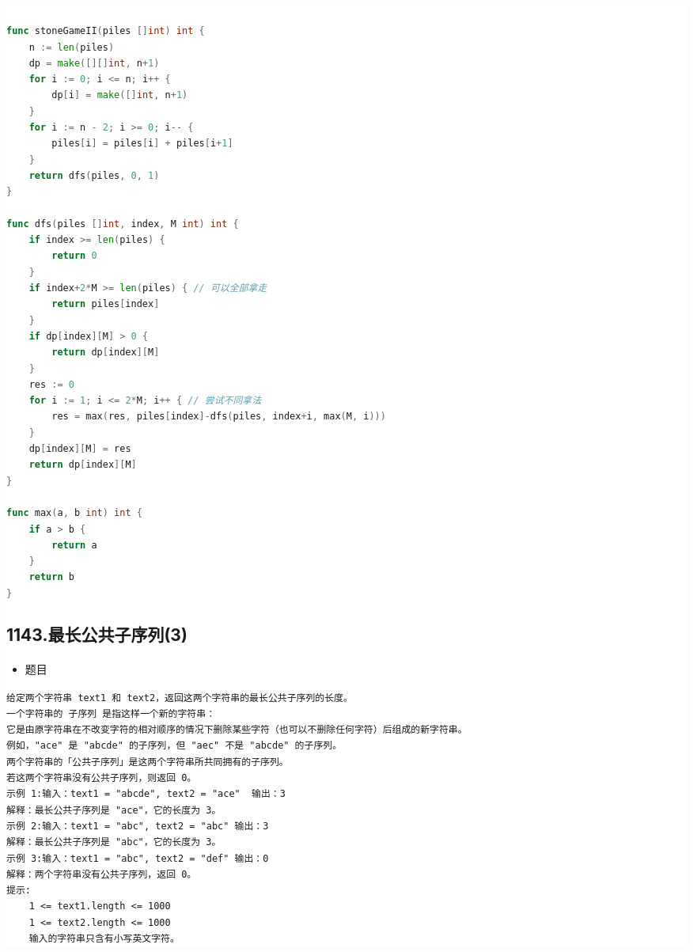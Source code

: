 ```go

func stoneGameII(piles []int) int {
	n := len(piles)
	dp = make([][]int, n+1)
	for i := 0; i <= n; i++ {
		dp[i] = make([]int, n+1)
	}
	for i := n - 2; i >= 0; i-- {
		piles[i] = piles[i] + piles[i+1]
	}
	return dfs(piles, 0, 1)
}

func dfs(piles []int, index, M int) int {
	if index >= len(piles) {
		return 0
	}
	if index+2*M >= len(piles) { // 可以全部拿走
		return piles[index]
	}
	if dp[index][M] > 0 {
		return dp[index][M]
	}
	res := 0
	for i := 1; i <= 2*M; i++ { // 尝试不同拿法
		res = max(res, piles[index]-dfs(piles, index+i, max(M, i)))
	}
	dp[index][M] = res
	return dp[index][M]
}

func max(a, b int) int {
	if a > b {
		return a
	}
	return b
}
```

## 1143.最长公共子序列(3)

- 题目

```
给定两个字符串 text1 和 text2，返回这两个字符串的最长公共子序列的长度。
一个字符串的 子序列 是指这样一个新的字符串：
它是由原字符串在不改变字符的相对顺序的情况下删除某些字符（也可以不删除任何字符）后组成的新字符串。
例如，"ace" 是 "abcde" 的子序列，但 "aec" 不是 "abcde" 的子序列。
两个字符串的「公共子序列」是这两个字符串所共同拥有的子序列。
若这两个字符串没有公共子序列，则返回 0。
示例 1:输入：text1 = "abcde", text2 = "ace"  输出：3  
解释：最长公共子序列是 "ace"，它的长度为 3。
示例 2:输入：text1 = "abc", text2 = "abc" 输出：3
解释：最长公共子序列是 "abc"，它的长度为 3。
示例 3:输入：text1 = "abc", text2 = "def" 输出：0
解释：两个字符串没有公共子序列，返回 0。
提示:
    1 <= text1.length <= 1000
    1 <= text2.length <= 1000
    输入的字符串只含有小写英文字符。
```
